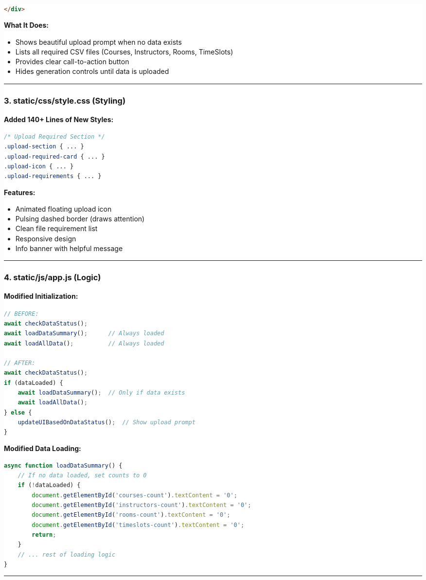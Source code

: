 ```html
</div>
```

**What It Does:**
- Shows beautiful upload prompt when no data exists
- Lists all required CSV files (Courses, Instructors, Rooms, TimeSlots)
- Provides clear call-to-action button
- Hides generation controls until data is uploaded

---

### 3. **static/css/style.css** (Styling)

**Added 140+ Lines of New Styles:**
```css
/* Upload Required Section */
.upload-section { ... }
.upload-required-card { ... }
.upload-icon { ... }
.upload-requirements { ... }
```

**Features:**
- Animated floating upload icon
- Pulsing dashed border (draws attention)
- Clean file requirement list
- Responsive design
- Info banner with helpful message

---

### 4. **static/js/app.js** (Logic)

**Modified Initialization:**
```javascript
// BEFORE:
await checkDataStatus();
await loadDataSummary();      // Always loaded
await loadAllData();          // Always loaded

// AFTER:
await checkDataStatus();
if (dataLoaded) {
    await loadDataSummary();  // Only if data exists
    await loadAllData();
} else {
    updateUIBasedOnDataStatus();  // Show upload prompt
}
```

**Modified Data Loading:**
```javascript
async function loadDataSummary() {
    // If no data loaded, set counts to 0
    if (!dataLoaded) {
        document.getElementById('courses-count').textContent = '0';
        document.getElementById('instructors-count').textContent = '0';
        document.getElementById('rooms-count').textContent = '0';
        document.getElementById('timeslots-count').textContent = '0';
        return;
    }
    // ... rest of loading logic
}
```

---